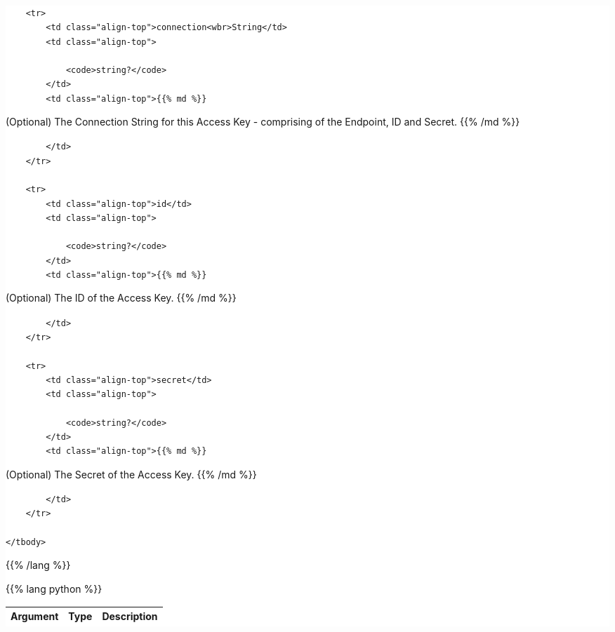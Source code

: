         <tr>
            <td class="align-top">connection<wbr>String</td>
            <td class="align-top">
                
                <code>string?</code>
            </td>
            <td class="align-top">{{% md %}} 
 (Optional)
The Connection String for this Access Key - comprising of the Endpoint, ID and Secret.
 {{% /md %}}

            
            </td>
        </tr>
    
        <tr>
            <td class="align-top">id</td>
            <td class="align-top">
                
                <code>string?</code>
            </td>
            <td class="align-top">{{% md %}} 
 (Optional)
The ID of the Access Key.
 {{% /md %}}

            
            </td>
        </tr>
    
        <tr>
            <td class="align-top">secret</td>
            <td class="align-top">
                
                <code>string?</code>
            </td>
            <td class="align-top">{{% md %}} 
 (Optional)
The Secret of the Access Key.
 {{% /md %}}

            
            </td>
        </tr>
    
    </tbody>
</table>


{{% /lang %}}


{{% lang python %}}


<table class="ml-6">
    <thead>
        <tr>
            <th>Argument</th>
            <th>Type</th>
            <th>Description</th>
        </tr>
    </thead>
    <tbody>
    